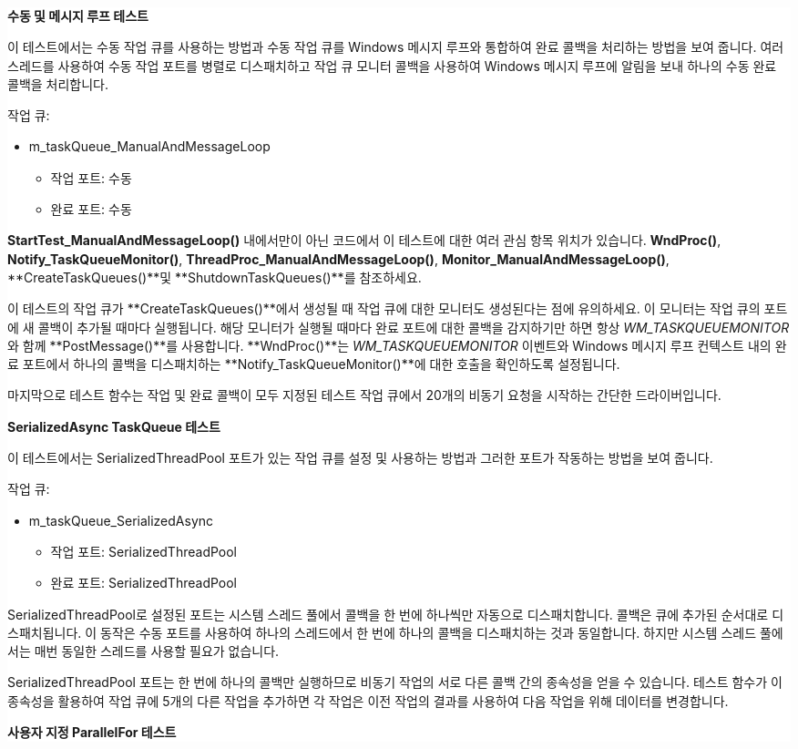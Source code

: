 **수동 및 메시지 루프 테스트**

이 테스트에서는 수동 작업 큐를 사용하는 방법과 수동 작업 큐를 Windows
메시지 루프와 통합하여 완료 콜백을 처리하는 방법을 보여 줍니다. 여러
스레드를 사용하여 수동 작업 포트를 병렬로 디스패치하고 작업 큐 모니터
콜백을 사용하여 Windows 메시지 루프에 알림을 보내 하나의 수동 완료
콜백을 처리합니다.

작업 큐:

-   m_taskQueue_ManualAndMessageLoop

    -   작업 포트: 수동

    -   완료 포트: 수동

**StartTest_ManualAndMessageLoop()** 내에서만이 아닌 코드에서 이
테스트에 대한 여러 관심 항목 위치가 있습니다. **WndProc()**,
**Notify_TaskQueueMonitor()**, **ThreadProc_ManualAndMessageLoop()**,
**Monitor_ManualAndMessageLoop()**, **CreateTaskQueues()**및
**ShutdownTaskQueues()**를 참조하세요.

이 테스트의 작업 큐가 **CreateTaskQueues()**에서 생성될 때 작업 큐에
대한 모니터도 생성된다는 점에 유의하세요. 이 모니터는 작업 큐의 포트에
새 콜백이 추가될 때마다 실행됩니다. 해당 모니터가 실행될 때마다 완료
포트에 대한 콜백을 감지하기만 하면 항상 *WM_TASKQUEUEMONITOR*와 함께
**PostMessage()**를 사용합니다. **WndProc()**는 *WM_TASKQUEUEMONITOR*
이벤트와 Windows 메시지 루프 컨텍스트 내의 완료 포트에서 하나의 콜백을
디스패치하는 **Notify_TaskQueueMonitor()**에 대한 호출을 확인하도록
설정됩니다.

마지막으로 테스트 함수는 작업 및 완료 콜백이 모두 지정된 테스트 작업
큐에서 20개의 비동기 요청을 시작하는 간단한 드라이버입니다.

**SerializedAsync TaskQueue 테스트**

이 테스트에서는 SerializedThreadPool 포트가 있는 작업 큐를 설정 및
사용하는 방법과 그러한 포트가 작동하는 방법을 보여 줍니다.

작업 큐:

-   m_taskQueue_SerializedAsync

    -   작업 포트: SerializedThreadPool

    -   완료 포트: SerializedThreadPool

SerializedThreadPool로 설정된 포트는 시스템 스레드 풀에서 콜백을 한 번에
하나씩만 자동으로 디스패치합니다. 콜백은 큐에 추가된 순서대로
디스패치됩니다. 이 동작은 수동 포트를 사용하여 하나의 스레드에서 한 번에
하나의 콜백을 디스패치하는 것과 동일합니다. 하지만 시스템 스레드
풀에서는 매번 동일한 스레드를 사용할 필요가 없습니다.

SerializedThreadPool 포트는 한 번에 하나의 콜백만 실행하므로 비동기
작업의 서로 다른 콜백 간의 종속성을 얻을 수 있습니다. 테스트 함수가 이
종속성을 활용하여 작업 큐에 5개의 다른 작업을 추가하면 각 작업은 이전
작업의 결과를 사용하여 다음 작업을 위해 데이터를 변경합니다.

**사용자 지정 ParallelFor 테스트**
